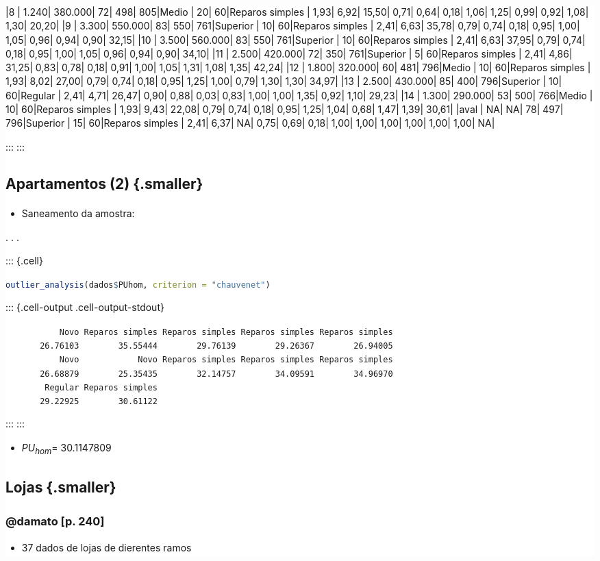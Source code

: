 |8        |   1.240| 380.000|       72|        498|   805|Medio    |    20|       60|Reparos simples |        1,93|  6,92| 15,50| 0,71| 0,64| 0,18| 1,06|    1,25|   0,99|   0,92|  1,08|       1,30| 20,20|
|9        |   3.300| 550.000|       83|        550|   761|Superior |    10|       60|Reparos simples |        2,41|  6,63| 35,78| 0,79| 0,74| 0,18| 0,95|    1,00|   1,05|   0,96|  0,94|       0,90| 32,15|
|10       |   3.500| 560.000|       83|        550|   761|Superior |    10|       60|Reparos simples |        2,41|  6,63| 37,95| 0,79| 0,74| 0,18| 0,95|    1,00|   1,05|   0,96|  0,94|       0,90| 34,10|
|11       |   2.500| 420.000|       72|        350|   761|Superior |     5|       60|Reparos simples |        2,41|  4,86| 31,25| 0,83| 0,78| 0,18| 0,91|    1,00|   1,05|   1,31|  1,08|       1,35| 42,24|
|12       |   1.800| 320.000|       60|        481|   796|Medio    |    10|       60|Reparos simples |        1,93|  8,02| 27,00| 0,79| 0,74| 0,18| 0,95|    1,25|   1,00|   0,79|  1,30|       1,30| 34,97|
|13       |   2.500| 430.000|       85|        400|   796|Superior |    10|       60|Regular         |        2,41|  4,71| 26,47| 0,90| 0,88| 0,03| 0,83|    1,00|   1,00|   1,35|  0,92|       1,10| 29,23|
|14       |   1.300| 290.000|       53|        500|   766|Medio    |    10|       60|Reparos simples |        1,93|  9,43| 22,08| 0,79| 0,74| 0,18| 0,95|    1,25|   1,04|   0,68|  1,47|       1,39| 30,61|
|aval     |      NA|      NA|       78|        497|   796|Superior |    15|       60|Reparos simples |        2,41|  6,37|    NA| 0,75| 0,69| 0,18| 1,00|    1,00|   1,00|   1,00|  1,00|       1,00|    NA|


:::
:::



## Apartamentos (2) {.smaller}

- Saneamento da amostra:

. . . 



::: {.cell}

```{.r .cell-code}
outlier_analysis(dados$PUhom, criterion = "chauvenet")
```

::: {.cell-output .cell-output-stdout}

```
           Novo Reparos simples Reparos simples Reparos simples Reparos simples 
       26.76103        35.55444        29.76139        29.26367        26.94005 
           Novo            Novo Reparos simples Reparos simples Reparos simples 
       26.68879        25.35435        32.14757        34.09591        34.96970 
        Regular Reparos simples 
       29.22925        30.61122 
```


:::
:::



- $PU_{hom} =$ 30.1147809  

## Lojas {.smaller}

### @damato [p. 240]

- 37 dados de lojas de dierentes ramos
